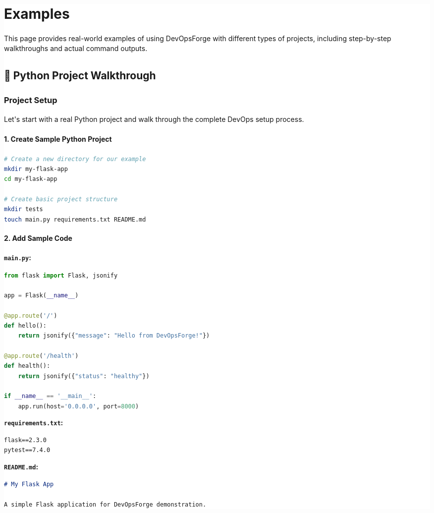 # Examples

This page provides real-world examples of using DevOpsForge with different types of projects, including step-by-step walkthroughs and actual command outputs.

## 🐍 Python Project Walkthrough

### Project Setup
Let's start with a real Python project and walk through the complete DevOps setup process.

#### 1. Create Sample Python Project
```bash
# Create a new directory for our example
mkdir my-flask-app
cd my-flask-app

# Create basic project structure
mkdir tests
touch main.py requirements.txt README.md
```

#### 2. Add Sample Code
**`main.py`:**
```python
from flask import Flask, jsonify

app = Flask(__name__)

@app.route('/')
def hello():
    return jsonify({"message": "Hello from DevOpsForge!"})

@app.route('/health')
def health():
    return jsonify({"status": "healthy"})

if __name__ == '__main__':
    app.run(host='0.0.0.0', port=8000)
```

**`requirements.txt`:**
```
flask==2.3.0
pytest==7.4.0
```

**`README.md`:**
```markdown
# My Flask App

A simple Flask application for DevOpsForge demonstration.
```
